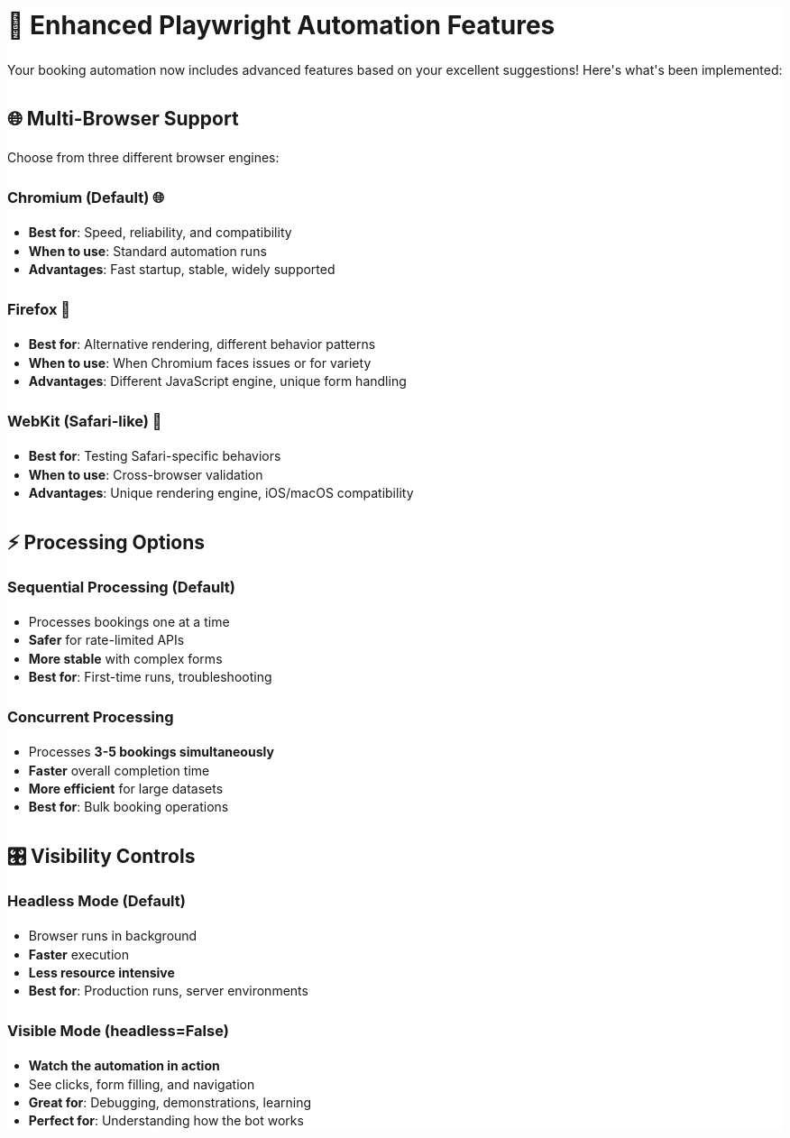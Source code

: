 # 🚀 Enhanced Playwright Automation Features

Your booking automation now includes advanced features based on your excellent suggestions! Here's what's been implemented:

## 🌐 Multi-Browser Support

Choose from three different browser engines:

### Chromium (Default) 🌐
- **Best for**: Speed, reliability, and compatibility
- **When to use**: Standard automation runs
- **Advantages**: Fast startup, stable, widely supported

### Firefox 🦊
- **Best for**: Alternative rendering, different behavior patterns
- **When to use**: When Chromium faces issues or for variety
- **Advantages**: Different JavaScript engine, unique form handling

### WebKit (Safari-like) 🧭
- **Best for**: Testing Safari-specific behaviors
- **When to use**: Cross-browser validation
- **Advantages**: Unique rendering engine, iOS/macOS compatibility

## ⚡ Processing Options

### Sequential Processing (Default)
- Processes bookings one at a time
- **Safer** for rate-limited APIs
- **More stable** with complex forms
- **Best for**: First-time runs, troubleshooting

### Concurrent Processing 
- Processes **3-5 bookings simultaneously**
- **Faster** overall completion time
- **More efficient** for large datasets
- **Best for**: Bulk booking operations

## 🎛️ Visibility Controls

### Headless Mode (Default)
- Browser runs in background
- **Faster** execution
- **Less resource intensive**
- **Best for**: Production runs, server environments

### Visible Mode (headless=False)
- **Watch the automation in action**
- See clicks, form filling, and navigation
- **Great for**: Debugging, demonstrations, learning
- **Perfect for**: Understanding how the bot works
